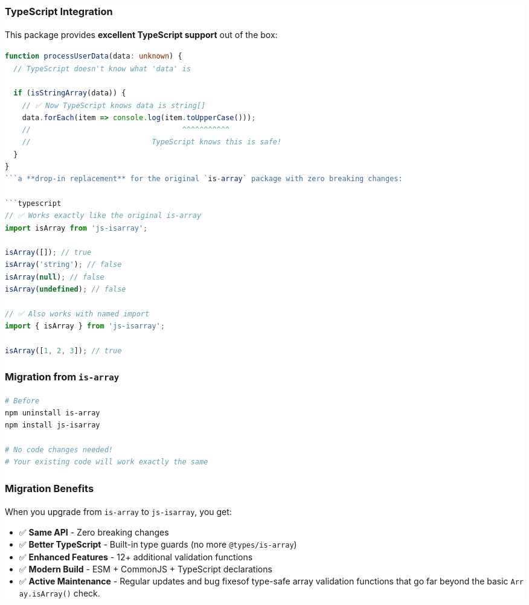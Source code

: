 ### TypeScript Integration

This package provides **excellent TypeScript support** out of the box:

````typescript
function processUserData(data: unknown) {
  // TypeScript doesn't know what 'data' is

  if (isStringArray(data)) {
    // ✅ Now TypeScript knows data is string[]
    data.forEach(item => console.log(item.toUpperCase()));
    //                                   ^^^^^^^^^^^
    //                            TypeScript knows this is safe!
  }
}
```a **drop-in replacement** for the original `is-array` package with zero breaking changes:

```typescript
// ✅ Works exactly like the original is-array
import isArray from 'js-isarray';

isArray([]); // true
isArray('string'); // false
isArray(null); // false
isArray(undefined); // false

// ✅ Also works with named import
import { isArray } from 'js-isarray';

isArray([1, 2, 3]); // true
````

### Migration from `is-array`

```bash
# Before
npm uninstall is-array
npm install js-isarray

# No code changes needed!
# Your existing code will work exactly the same
```

### Migration Benefits

When you upgrade from `is-array` to `js-isarray`, you get:

- ✅ **Same API** - Zero breaking changes
- ✅ **Better TypeScript** - Built-in type guards (no more `@types/is-array`)
- ✅ **Enhanced Features** - 12+ additional validation functions
- ✅ **Modern Build** - ESM + CommonJS + TypeScript declarations
- ✅ **Active Maintenance** - Regular updates and bug fixesof type-safe array validation functions that go far beyond the basic `Array.isArray()` check.
